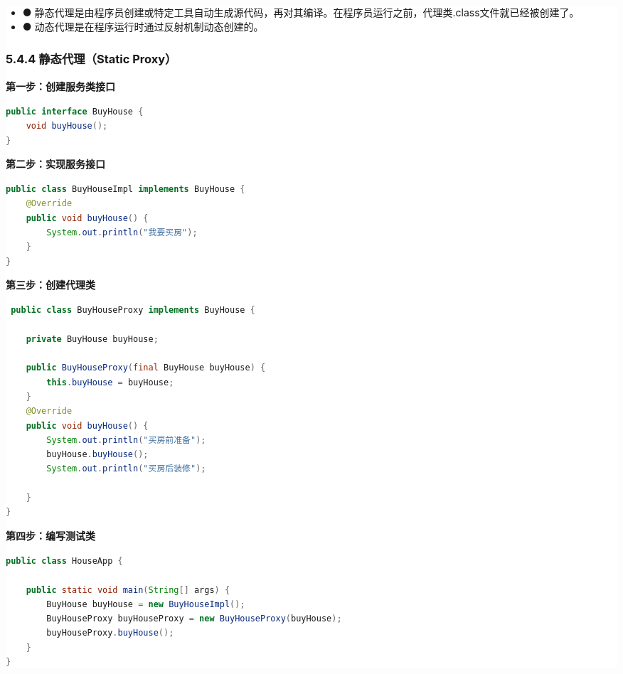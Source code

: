 - ● 静态代理是由程序员创建或特定工具自动生成源代码，再对其编译。在程序员运行之前，代理类.class文件就已经被创建了。
- ● 动态代理是在程序运行时通过反射机制动态创建的。

### 5.4.4 静态代理（Static Proxy）

**第一步：创建服务类接口**

```java
public interface BuyHouse {  
    void buyHouse();  
}  
```

**第二步：实现服务接口**

```java
public class BuyHouseImpl implements BuyHouse {  
    @Override  
    public void buyHouse() {  
        System.out.println("我要买房");  
    }  
}  
```

**第三步：创建代理类**

```java
 public class BuyHouseProxy implements BuyHouse {  
  
    private BuyHouse buyHouse;  
  
    public BuyHouseProxy(final BuyHouse buyHouse) {  
        this.buyHouse = buyHouse;  
    }  
    @Override  
    public void buyHouse() {  
        System.out.println("买房前准备");  
        buyHouse.buyHouse();  
        System.out.println("买房后装修");  
  
    }  
}  
```

**第四步：编写测试类**

```java
public class HouseApp {  
  
    public static void main(String[] args) {  
        BuyHouse buyHouse = new BuyHouseImpl();  
        BuyHouseProxy buyHouseProxy = new BuyHouseProxy(buyHouse);  
        buyHouseProxy.buyHouse();  
    }  
}  
```
